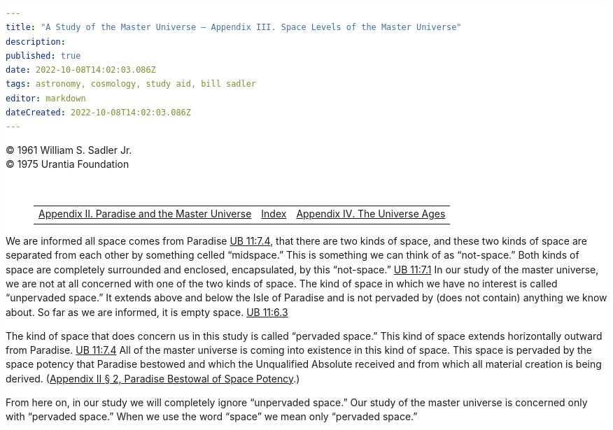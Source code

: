```yaml
---
title: "A Study of the Master Universe — Appendix III. Space Levels of the Master Universe"
description: 
published: true
date: 2022-10-08T14:02:03.086Z
tags: astronomy, cosmology, study aid, bill sadler
editor: markdown
dateCreated: 2022-10-08T14:02:03.086Z
---
```


<p class="v-card v-sheet theme--light grey lighten-3 px-2">© 1961 William S. Sadler Jr.<br>© 1975 Urantia Foundation</p>

<br>

<figure class="table chapter-navigator">
  <table>
    <tbody>
      <tr>
        <td><a href="/en/article/William_S_Sadler_Jr/Appendices_to_Study_of_the_Master_Universe/Appendix_2"><span class="mdi mdi-arrow-left-drop-circle"></span><span class="pl-2">Appendix II. Paradise and the Master Universe</span></a></td>
        <td><a href="/en/article/William_S_Sadler_Jr/Appendices_to_Study_of_the_Master_Universe#index"><span class="mdi mdi-book-open-variant"></span><span class="pl-2">Index</span></a></td>
        <td><a href="/en/article/William_S_Sadler_Jr/Appendices_to_Study_of_the_Master_Universe/Appendix_4"><span class="pr-2">Appendix IV. The Universe Ages</span><span class="mdi mdi-arrow-right-drop-circle"></span></a></td>
      </tr>
    </tbody>
  </table>
</figure>

We are informed all space comes from Paradise <a id="s26_46"></a>[UB 11:7.4](/en/The_Urantia_Book/11#p7_4), that there are two kinds of space, and these two kinds of space are separated from each other by something celled “midspace.” This is something we can think of as “not-space.” Both kinds of space are completely surrounded and enclosed, encapsulated, by this “not-space.” <a id="s26_360"></a>[UB 11:7.1](/en/The_Urantia_Book/11#p7_1) In our study of the master universe, we are not at all concerned with one of the two kinds of space. The kind of space in which we have no interest is called “unpervaded space.” It extends above and below the Isle of Paradise and is not pervaded by (does not contain) anything we know about. So far as we are informed, it is empty space. <a id="s26_740"></a>[UB 11:6.3](/en/The_Urantia_Book/11#p6_3)

The kind of space that does concern us in this study is called “pervaded space.” This kind of space extends horizontally outward from Paradise. <a id="s28_144"></a>[UB 11:7.4](/en/The_Urantia_Book/11#p7_4) All of the master universe is coming into existence in this kind of space. This space is pervaded by the space potency that Paradise bestowed and which the Unqualified Absolute received and from which all material creation is being derived. ([Appendix II § 2, Paradise Bestowal of Space Potency](/en/article/William_S_Sadler_Jr/Appendices_to_Study_of_the_Master_Universe/Appendix_2#h-2-the-paradise-bestowal-of-space-potency).)

From here on, in our study we will completely ignore “unpervaded space.” Our study of the master universe is concerned only with “pervaded space.” When we use the word “space” we mean only “pervaded space.”
